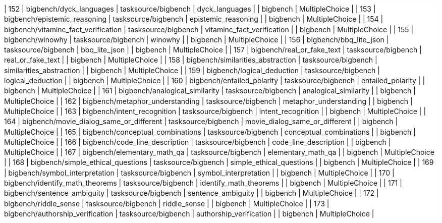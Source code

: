 | 152 | bigbench/dyck_languages                                              | tasksource/bigbench                       | dyck_languages                                      |                | bigbench                                     | MultipleChoice      |
| 153 | bigbench/epistemic_reasoning                                         | tasksource/bigbench                       | epistemic_reasoning                                 |                | bigbench                                     | MultipleChoice      |
| 154 | bigbench/vitaminc_fact_verification                                  | tasksource/bigbench                       | vitaminc_fact_verification                          |                | bigbench                                     | MultipleChoice      |
| 155 | bigbench/winowhy                                                     | tasksource/bigbench                       | winowhy                                             |                | bigbench                                     | MultipleChoice      |
| 156 | bigbench/bbq_lite_json                                               | tasksource/bigbench                       | bbq_lite_json                                       |                | bigbench                                     | MultipleChoice      |
| 157 | bigbench/real_or_fake_text                                           | tasksource/bigbench                       | real_or_fake_text                                   |                | bigbench                                     | MultipleChoice      |
| 158 | bigbench/similarities_abstraction                                    | tasksource/bigbench                       | similarities_abstraction                            |                | bigbench                                     | MultipleChoice      |
| 159 | bigbench/logical_deduction                                           | tasksource/bigbench                       | logical_deduction                                   |                | bigbench                                     | MultipleChoice      |
| 160 | bigbench/entailed_polarity                                           | tasksource/bigbench                       | entailed_polarity                                   |                | bigbench                                     | MultipleChoice      |
| 161 | bigbench/analogical_similarity                                       | tasksource/bigbench                       | analogical_similarity                               |                | bigbench                                     | MultipleChoice      |
| 162 | bigbench/metaphor_understanding                                      | tasksource/bigbench                       | metaphor_understanding                              |                | bigbench                                     | MultipleChoice      |
| 163 | bigbench/intent_recognition                                          | tasksource/bigbench                       | intent_recognition                                  |                | bigbench                                     | MultipleChoice      |
| 164 | bigbench/movie_dialog_same_or_different                              | tasksource/bigbench                       | movie_dialog_same_or_different                      |                | bigbench                                     | MultipleChoice      |
| 165 | bigbench/conceptual_combinations                                     | tasksource/bigbench                       | conceptual_combinations                             |                | bigbench                                     | MultipleChoice      |
| 166 | bigbench/code_line_description                                       | tasksource/bigbench                       | code_line_description                               |                | bigbench                                     | MultipleChoice      |
| 167 | bigbench/elementary_math_qa                                          | tasksource/bigbench                       | elementary_math_qa                                  |                | bigbench                                     | MultipleChoice      |
| 168 | bigbench/simple_ethical_questions                                    | tasksource/bigbench                       | simple_ethical_questions                            |                | bigbench                                     | MultipleChoice      |
| 169 | bigbench/symbol_interpretation                                       | tasksource/bigbench                       | symbol_interpretation                               |                | bigbench                                     | MultipleChoice      |
| 170 | bigbench/identify_math_theorems                                      | tasksource/bigbench                       | identify_math_theorems                              |                | bigbench                                     | MultipleChoice      |
| 171 | bigbench/sentence_ambiguity                                          | tasksource/bigbench                       | sentence_ambiguity                                  |                | bigbench                                     | MultipleChoice      |
| 172 | bigbench/riddle_sense                                                | tasksource/bigbench                       | riddle_sense                                        |                | bigbench                                     | MultipleChoice      |
| 173 | bigbench/authorship_verification                                     | tasksource/bigbench                       | authorship_verification                             |                | bigbench                                     | MultipleChoice      |